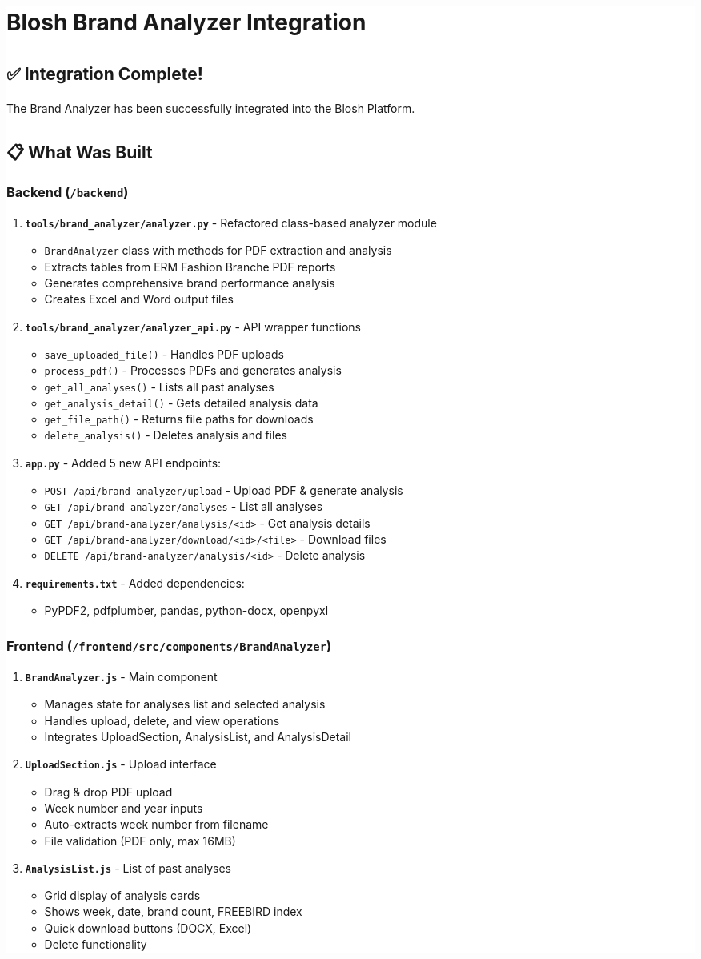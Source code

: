 # Blosh Brand Analyzer Integration

## ✅ Integration Complete!

The Brand Analyzer has been successfully integrated into the Blosh Platform.

## 📋 What Was Built

### Backend (`/backend`)
1. **`tools/brand_analyzer/analyzer.py`** - Refactored class-based analyzer module
   - `BrandAnalyzer` class with methods for PDF extraction and analysis
   - Extracts tables from ERM Fashion Branche PDF reports
   - Generates comprehensive brand performance analysis
   - Creates Excel and Word output files

2. **`tools/brand_analyzer/analyzer_api.py`** - API wrapper functions
   - `save_uploaded_file()` - Handles PDF uploads
   - `process_pdf()` - Processes PDFs and generates analysis
   - `get_all_analyses()` - Lists all past analyses
   - `get_analysis_detail()` - Gets detailed analysis data
   - `get_file_path()` - Returns file paths for downloads
   - `delete_analysis()` - Deletes analysis and files

3. **`app.py`** - Added 5 new API endpoints:
   - `POST /api/brand-analyzer/upload` - Upload PDF & generate analysis
   - `GET /api/brand-analyzer/analyses` - List all analyses
   - `GET /api/brand-analyzer/analysis/<id>` - Get analysis details
   - `GET /api/brand-analyzer/download/<id>/<file>` - Download files
   - `DELETE /api/brand-analyzer/analysis/<id>` - Delete analysis

4. **`requirements.txt`** - Added dependencies:
   - PyPDF2, pdfplumber, pandas, python-docx, openpyxl

### Frontend (`/frontend/src/components/BrandAnalyzer`)
1. **`BrandAnalyzer.js`** - Main component
   - Manages state for analyses list and selected analysis
   - Handles upload, delete, and view operations
   - Integrates UploadSection, AnalysisList, and AnalysisDetail

2. **`UploadSection.js`** - Upload interface
   - Drag & drop PDF upload
   - Week number and year inputs
   - Auto-extracts week number from filename
   - File validation (PDF only, max 16MB)

3. **`AnalysisList.js`** - List of past analyses
   - Grid display of analysis cards
   - Shows week, date, brand count, FREEBIRD index
   - Quick download buttons (DOCX, Excel)
   - Delete functionality
